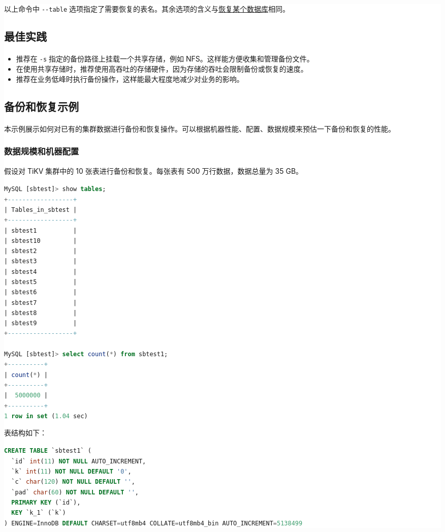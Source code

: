 以上命令中 `--table` 选项指定了需要恢复的表名。其余选项的含义与[恢复某个数据库](#恢复某个数据库)相同。

## 最佳实践

- 推荐在 `-s` 指定的备份路径上挂载一个共享存储，例如 NFS。这样能方便收集和管理备份文件。
- 在使用共享存储时，推荐使用高吞吐的存储硬件，因为存储的吞吐会限制备份或恢复的速度。
- 推荐在业务低峰时执行备份操作，这样能最大程度地减少对业务的影响。

## 备份和恢复示例

本示例展示如何对已有的集群数据进行备份和恢复操作。可以根据机器性能、配置、数据规模来预估一下备份和恢复的性能。

### 数据规模和机器配置

假设对 TiKV 集群中的 10 张表进行备份和恢复。每张表有 500 万行数据，数据总量为 35 GB。

```sql
MySQL [sbtest]> show tables;
+------------------+
| Tables_in_sbtest |
+------------------+
| sbtest1          |
| sbtest10         |
| sbtest2          |
| sbtest3          |
| sbtest4          |
| sbtest5          |
| sbtest6          |
| sbtest7          |
| sbtest8          |
| sbtest9          |
+------------------+

MySQL [sbtest]> select count(*) from sbtest1;
+----------+
| count(*) |
+----------+
|  5000000 |
+----------+
1 row in set (1.04 sec)
```

表结构如下：

```sql
CREATE TABLE `sbtest1` (
  `id` int(11) NOT NULL AUTO_INCREMENT,
  `k` int(11) NOT NULL DEFAULT '0',
  `c` char(120) NOT NULL DEFAULT '',
  `pad` char(60) NOT NULL DEFAULT '',
  PRIMARY KEY (`id`),
  KEY `k_1` (`k`)
) ENGINE=InnoDB DEFAULT CHARSET=utf8mb4 COLLATE=utf8mb4_bin AUTO_INCREMENT=5138499
```
